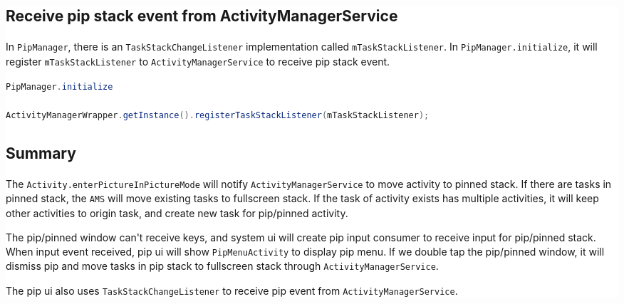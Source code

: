 ## Receive pip stack event from ActivityManagerService

In `PipManager`, there is an `TaskStackChangeListener` implementation called `mTaskStackListener`. In `PipManager.initialize`, it will register `mTaskStackListener` to `ActivityManagerService` to receive pip stack event.

```java
PipManager.initialize

ActivityManagerWrapper.getInstance().registerTaskStackListener(mTaskStackListener);
```

## Summary

The `Activity.enterPictureInPictureMode` will notify `ActivityManagerService` to move activity to pinned stack. If there are tasks in pinned stack, the `AMS` will move existing tasks to fullscreen stack. If the task of activity exists has multiple activities, it will keep other activities to origin task, and create new task for pip/pinned activity.

The pip/pinned window can't receive keys, and system ui will create pip input consumer to receive input for pip/pinned stack. When input event received, pip ui will show `PipMenuActivity` to display pip menu. If we double tap the pip/pinned window, it will dismiss pip and move tasks in pip stack to fullscreen stack through `ActivityManagerService`.

The pip ui also uses `TaskStackChangeListener` to receive pip event from `ActivityManagerService`.
